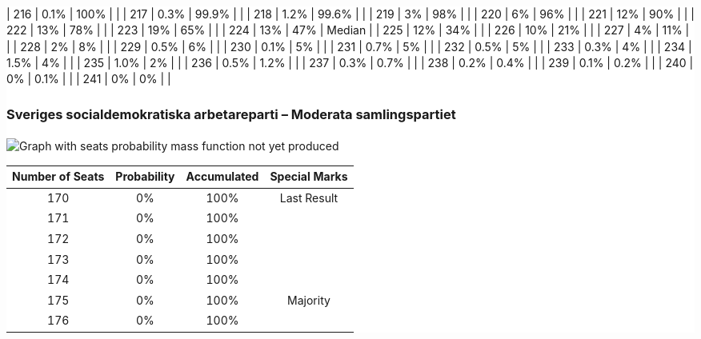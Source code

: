 | 216 | 0.1% | 100% |  |
| 217 | 0.3% | 99.9% |  |
| 218 | 1.2% | 99.6% |  |
| 219 | 3% | 98% |  |
| 220 | 6% | 96% |  |
| 221 | 12% | 90% |  |
| 222 | 13% | 78% |  |
| 223 | 19% | 65% |  |
| 224 | 13% | 47% | Median |
| 225 | 12% | 34% |  |
| 226 | 10% | 21% |  |
| 227 | 4% | 11% |  |
| 228 | 2% | 8% |  |
| 229 | 0.5% | 6% |  |
| 230 | 0.1% | 5% |  |
| 231 | 0.7% | 5% |  |
| 232 | 0.5% | 5% |  |
| 233 | 0.3% | 4% |  |
| 234 | 1.5% | 4% |  |
| 235 | 1.0% | 2% |  |
| 236 | 0.5% | 1.2% |  |
| 237 | 0.3% | 0.7% |  |
| 238 | 0.2% | 0.4% |  |
| 239 | 0.1% | 0.2% |  |
| 240 | 0% | 0.1% |  |
| 241 | 0% | 0% |  |

### Sveriges socialdemokratiska arbetareparti – Moderata samlingspartiet

![Graph with seats probability mass function not yet produced](2022-01-22-Sifo-coalitions-seats-pmf-s–m.png "Seats Probability Mass Function")

| Number of Seats | Probability | Accumulated | Special Marks |
|:---------------:|:-----------:|:-----------:|:-------------:|
| 170 | 0% | 100% | Last Result |
| 171 | 0% | 100% |  |
| 172 | 0% | 100% |  |
| 173 | 0% | 100% |  |
| 174 | 0% | 100% |  |
| 175 | 0% | 100% | Majority |
| 176 | 0% | 100% |  |